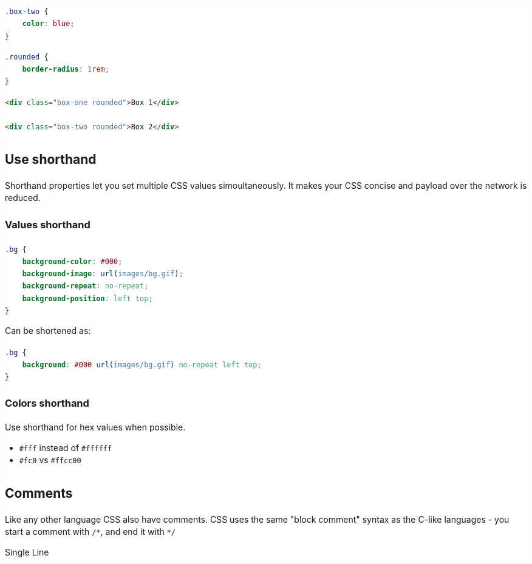 ```css
.box-two {
    color: blue;
}
```

```css
.rounded {
    border-radius: 1rem;
}
```

```html
<div class="box-one rounded">Box 1</div>

<div class="box-two rounded">Box 2</div>
```

## Use shorthand

Shorthand properties let you set multiple CSS values simoultaneously. It makes your CSS concise and payload over the network is reduced.

### Values shorthand

```css
.bg {
    background-color: #000;
    background-image: url(images/bg.gif);
    background-repeat: no-repeat;
    background-position: left top;
}
```

Can be shortened as:

```css
.bg {
    background: #000 url(images/bg.gif) no-repeat left top;
}
```

### Colors shorthand

Use shorthand for hex values when possible.

- `#fff` instead of  `#ffffff`
- `#fc0` vs `#ffcc00`

## Comments

Like any other language CSS also have comments. CSS uses the same "block comment" syntax as the C-like languages - you start a comment with `/*`, and end it with `*/`

Single Line
